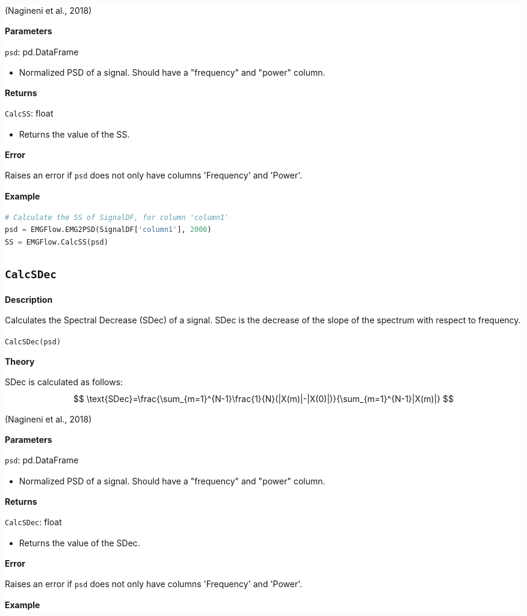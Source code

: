 (Nagineni et al., 2018)

**Parameters**

`psd`: pd.DataFrame
- Normalized PSD of a signal. Should have a "frequency" and "power" column.

**Returns**

`CalcSS`: float
- Returns the value of the SS.

**Error**

Raises an error if `psd` does not only have columns 'Frequency' and 'Power'.

**Example**

```python
# Calculate the SS of SignalDF, for column 'column1'
psd = EMGFlow.EMG2PSD(SignalDF['column1'], 2000)
SS = EMGFlow.CalcSS(psd)
```



## `CalcSDec`

**Description**

Calculates the Spectral Decrease (SDec) of a signal. SDec is the decrease of the slope of the spectrum with respect to frequency.

```python
CalcSDec(psd)
```

**Theory**

SDec is calculated as follows:
$$
\text{SDec}=\frac{\sum_{m=1}^{N-1}\frac{1}{N}(|X(m)|-|X(0)|)}{\sum_{m=1}^{N-1}|X(m)|}
$$

(Nagineni et al., 2018)

**Parameters**

`psd`: pd.DataFrame
- Normalized PSD of a signal. Should have a "frequency" and "power" column.

**Returns**

`CalcSDec`: float
- Returns the value of the SDec.

**Error**

Raises an error if `psd` does not only have columns 'Frequency' and 'Power'.

**Example**
